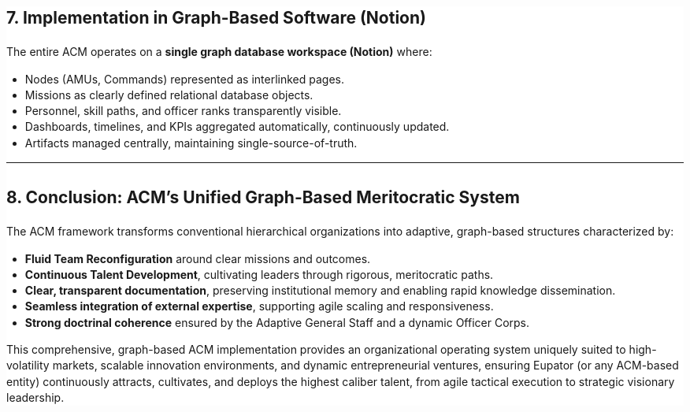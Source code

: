 ## **7. Implementation in Graph-Based Software (Notion)**

The entire ACM operates on a **single graph database workspace (Notion)** where:

- Nodes (AMUs, Commands) represented as interlinked pages.
- Missions as clearly defined relational database objects.
- Personnel, skill paths, and officer ranks transparently visible.
- Dashboards, timelines, and KPIs aggregated automatically, continuously updated.
- Artifacts managed centrally, maintaining single-source-of-truth.

---

## **8. Conclusion: ACM’s Unified Graph-Based Meritocratic System**

The ACM framework transforms conventional hierarchical organizations into adaptive, graph-based structures characterized by:

- **Fluid Team Reconfiguration** around clear missions and outcomes.
- **Continuous Talent Development**, cultivating leaders through rigorous, meritocratic paths.
- **Clear, transparent documentation**, preserving institutional memory and enabling rapid knowledge dissemination.
- **Seamless integration of external expertise**, supporting agile scaling and responsiveness.
- **Strong doctrinal coherence** ensured by the Adaptive General Staff and a dynamic Officer Corps.

This comprehensive, graph-based ACM implementation provides an organizational operating system uniquely suited to high-volatility markets, scalable innovation environments, and dynamic entrepreneurial ventures, ensuring Eupator (or any ACM-based entity) continuously attracts, cultivates, and deploys the highest caliber talent, from agile tactical execution to strategic visionary leadership.